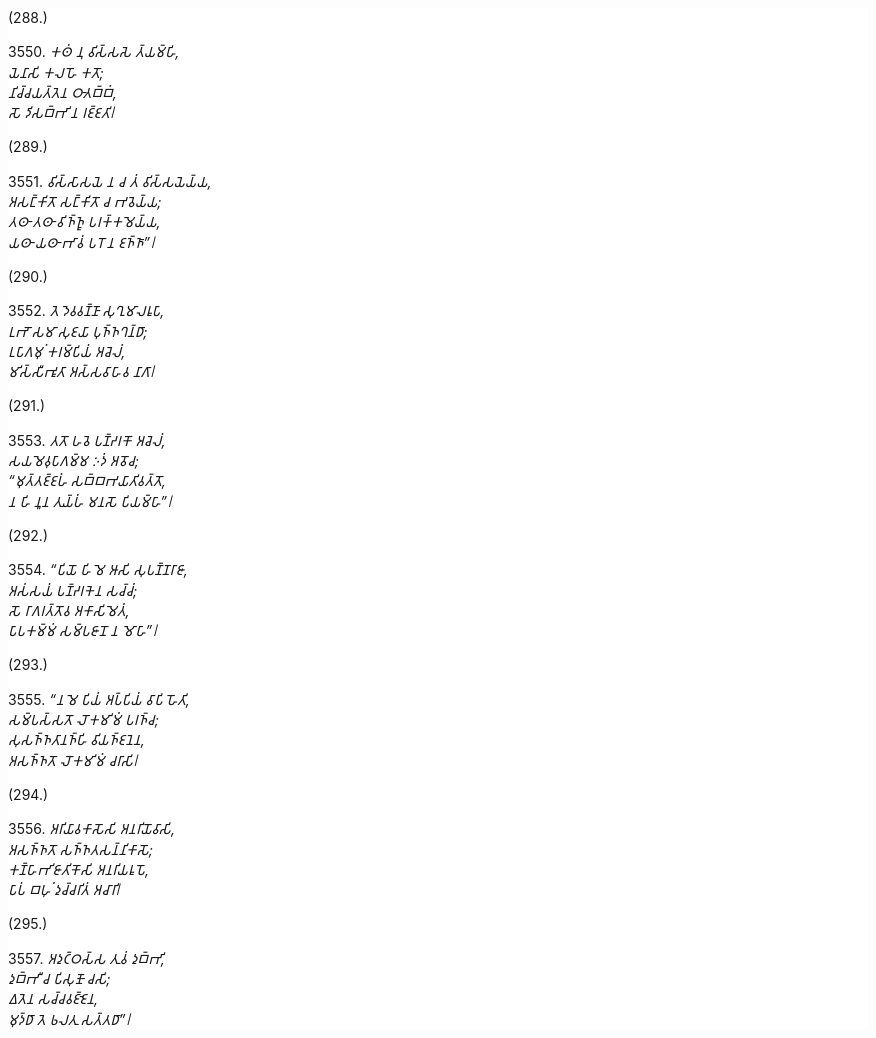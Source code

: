 
(288.)

3550\. _𑀓𑀣𑀁 𑀦𑀼 𑀯𑀺𑀲𑁆𑀲𑀲𑁂 𑀢𑁆𑀬𑀫𑁆𑀳𑀺,_  
_𑀬𑁂𑀦𑀸𑀲𑀺 𑀓𑀮𑀳𑁄 𑀓𑀢𑁄;_  
_𑀦𑀺𑀘𑁆𑀘𑀬𑀢𑁆𑀢𑁂𑀦 𑀞𑀸𑀢𑀩𑁆𑀩𑀁,_  
_𑀲𑁄 𑀤𑀺𑀲𑀩𑁆𑀪𑀺 𑀦 𑀭𑀚𑁆𑀚𑀢𑀺𑁇_  


(289.)

3551\. _𑀯𑀺𑀲𑁆𑀲𑀸𑀲𑀬𑁂 𑀦 𑀘 𑀢𑀁 𑀯𑀺𑀲𑁆𑀲𑀬𑁂𑀬𑁆𑀬,_  
_𑀅𑀲𑀗𑁆𑀓𑀺𑀢𑁄 𑀲𑀗𑁆𑀓𑀺𑀢𑁄 𑀘 𑀪𑀯𑁂𑀬𑁆𑀬;_  
_𑀢𑀣𑀸 𑀢𑀣𑀸 𑀯𑀺𑀜𑁆𑀜𑀽 𑀧𑀭𑀓𑁆𑀓𑀫𑁂𑀬𑁆𑀬,_  
_𑀬𑀣𑀸 𑀬𑀣𑀸 𑀪𑀸𑀯𑀁 𑀧𑀭𑁄 𑀦 𑀚𑀜𑁆𑀜𑀸”𑁇_  


(290.)

3552\. _𑀢𑁂 𑀤𑁂𑀯𑀯𑀡𑁆𑀡𑀸 𑀲𑀼𑀔𑀼𑀫𑀸𑀮𑀭𑀽𑀧𑀸,_  
_𑀉𑀪𑁄 𑀲𑀫𑀸 𑀲𑀼𑀚𑀬𑀸 𑀧𑀼𑀜𑁆𑀜𑀔𑀦𑁆𑀥𑀸;_  
_𑀉𑀧𑀸𑀕𑀫𑀼𑀁 𑀓𑀭𑀫𑁆𑀧𑀺𑀬𑀁 𑀅𑀘𑁂𑀮𑀁,_  
_𑀫𑀺𑀲𑁆𑀲𑀻𑀪𑀽𑀢𑀸 𑀅𑀲𑁆𑀲𑀯𑀸𑀳𑀸𑀯 𑀦𑀸𑀕𑀸𑁇_  


(291.)

3553\. _𑀢𑀢𑁄 𑀳𑀯𑁂 𑀧𑀡𑁆𑀟𑀭𑀓𑁄 𑀅𑀘𑁂𑀮𑀁,_  
_𑀲𑀬𑀫𑁂𑀯𑀼𑀧𑀸𑀕𑀫𑁆𑀫 𑀇𑀤𑀁 𑀅𑀯𑁄𑀘;_  
_“𑀫𑀼𑀢𑁆𑀢𑀚𑁆𑀚𑀳𑀁 𑀲𑀩𑁆𑀩𑀪𑀬𑀸𑀢𑀺𑀯𑀢𑁆𑀢𑁄,_  
_𑀦 𑀳𑀺 𑀦𑀽𑀦 𑀢𑀼𑀬𑁆𑀳𑀁 𑀫𑀦𑀲𑁄 𑀧𑀺𑀬𑀫𑁆𑀳𑀸”𑁇_  


(292.)

3554\. _“𑀧𑀺𑀬𑁄 𑀳𑀺 𑀫𑁂 𑀆𑀲𑀺 𑀲𑀼𑀧𑀡𑁆𑀡𑀭𑀸𑀚𑀸,_  
_𑀅𑀲𑀁𑀲𑀬𑀁 𑀧𑀡𑁆𑀟𑀭𑀓𑁂𑀦 𑀲𑀘𑁆𑀘𑀁;_  
_𑀲𑁄 𑀭𑀸𑀕𑀭𑀢𑁆𑀢𑁄𑀯 𑀅𑀓𑀸𑀲𑀺𑀫𑁂𑀢𑀁,_  
_𑀧𑀸𑀧𑀓𑀫𑁆𑀫𑀁 𑀲𑀫𑁆𑀧𑀚𑀸𑀦𑁄 𑀦 𑀫𑁄𑀳𑀸”𑁇_  


(293.)

3555\. _“𑀦 𑀫𑁂 𑀧𑀺𑀬𑀁 𑀅𑀧𑁆𑀧𑀺𑀬𑀁 𑀯𑀸𑀧𑀺 𑀳𑁄𑀢𑀺,_  
_𑀲𑀫𑁆𑀧𑀲𑁆𑀲𑀢𑁄 𑀮𑁄𑀓𑀫𑀺𑀫𑀁 𑀧𑀭𑀜𑁆𑀘;_  
_𑀲𑀼𑀲𑀜𑁆𑀜𑀢𑀸𑀦𑀜𑁆𑀳𑀺 𑀯𑀺𑀬𑀜𑁆𑀚𑀦𑁂𑀦,_  
_𑀅𑀲𑀜𑁆𑀜𑀢𑁄 𑀮𑁄𑀓𑀫𑀺𑀫𑀁 𑀘𑀭𑀸𑀲𑀺𑁇_  


(294.)

3556\. _𑀅𑀭𑀺𑀬𑀸𑀯𑀓𑀸𑀲𑁄𑀲𑀺 𑀅𑀦𑀭𑀺𑀬𑁄𑀯𑀸𑀲𑀺,_  
_𑀅𑀲𑀜𑁆𑀜𑀢𑁄 𑀲𑀜𑁆𑀜𑀢𑀲𑀦𑁆𑀦𑀺𑀓𑀸𑀲𑁄;_  
_𑀓𑀡𑁆𑀳𑀸𑀪𑀺𑀚𑀸𑀢𑀺𑀓𑁄𑀲𑀺 𑀅𑀦𑀭𑀺𑀬𑀭𑀽𑀧𑁄,_  
_𑀧𑀸𑀧𑀁 𑀩𑀳𑀼𑀁 𑀤𑀼𑀘𑁆𑀘𑀭𑀺𑀢𑀁 𑀅𑀘𑀸𑀭𑀺𑁇_  


(295.)

3557\. _𑀅𑀤𑀼𑀝𑁆𑀞𑀲𑁆𑀲 𑀢𑀼𑀯𑀁 𑀤𑀼𑀩𑁆𑀪𑀺,_  
_𑀤𑀼𑀩𑁆𑀪𑀻 𑀘 𑀧𑀺𑀲𑀼𑀡𑁄 𑀘𑀲𑀺;_  
_𑀏𑀢𑁂𑀦 𑀲𑀘𑁆𑀘𑀯𑀚𑁆𑀚𑁂𑀦,_  
_𑀫𑀼𑀤𑁆𑀥𑀸 𑀢𑁂 𑀨𑀮𑀢𑀼 𑀲𑀢𑁆𑀢𑀥𑀸”𑁇_  
